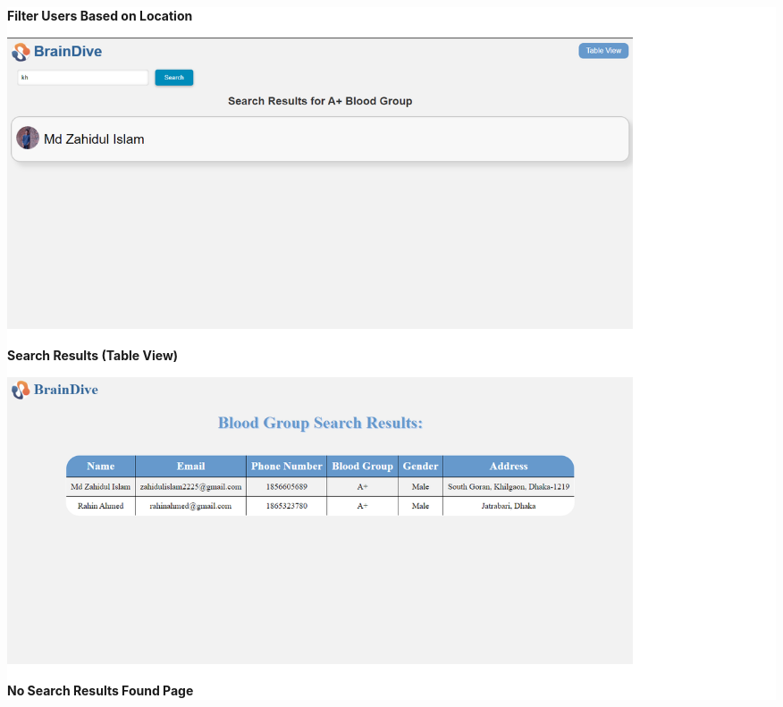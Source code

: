 <b>Filter Users Based on Location</b>

<img src="UI Images/Screenshot_6.png" alt="Original Image" width="700">

<b>Search Results (Table View)</b>

<img src="UI Images/Screenshot_7.png" alt="Original Image" width="700">

<b>No Search Results Found Page</b>
